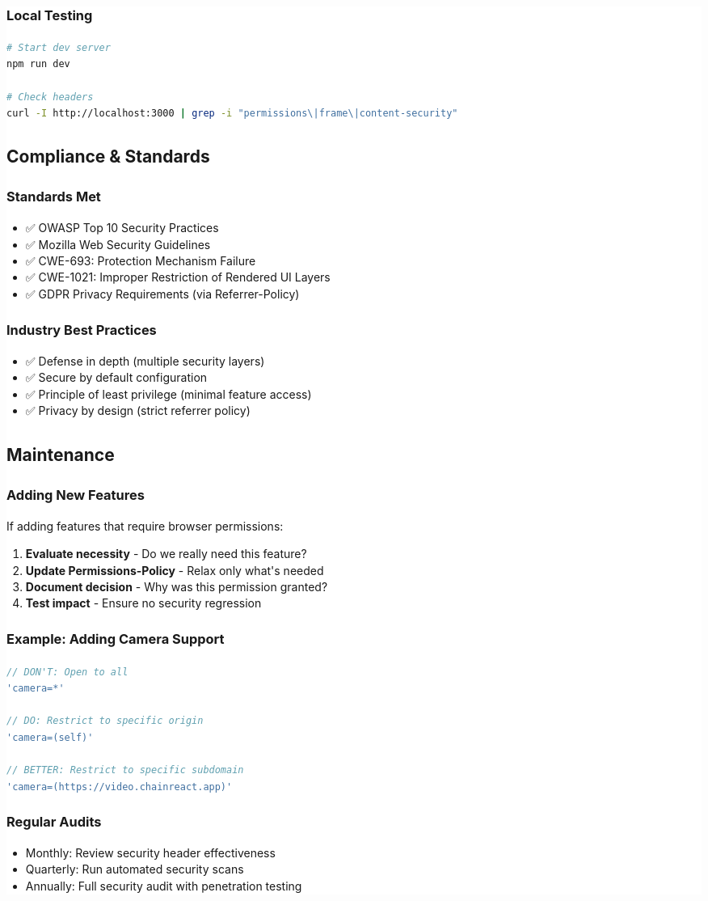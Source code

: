 ### Local Testing
```bash
# Start dev server
npm run dev

# Check headers
curl -I http://localhost:3000 | grep -i "permissions\|frame\|content-security"
```

## Compliance & Standards

### Standards Met
- ✅ OWASP Top 10 Security Practices
- ✅ Mozilla Web Security Guidelines
- ✅ CWE-693: Protection Mechanism Failure
- ✅ CWE-1021: Improper Restriction of Rendered UI Layers
- ✅ GDPR Privacy Requirements (via Referrer-Policy)

### Industry Best Practices
- ✅ Defense in depth (multiple security layers)
- ✅ Secure by default configuration
- ✅ Principle of least privilege (minimal feature access)
- ✅ Privacy by design (strict referrer policy)

## Maintenance

### Adding New Features
If adding features that require browser permissions:

1. **Evaluate necessity** - Do we really need this feature?
2. **Update Permissions-Policy** - Relax only what's needed
3. **Document decision** - Why was this permission granted?
4. **Test impact** - Ensure no security regression

### Example: Adding Camera Support
```typescript
// DON'T: Open to all
'camera=*'

// DO: Restrict to specific origin
'camera=(self)'

// BETTER: Restrict to specific subdomain
'camera=(https://video.chainreact.app)'
```

### Regular Audits
- Monthly: Review security header effectiveness
- Quarterly: Run automated security scans
- Annually: Full security audit with penetration testing
